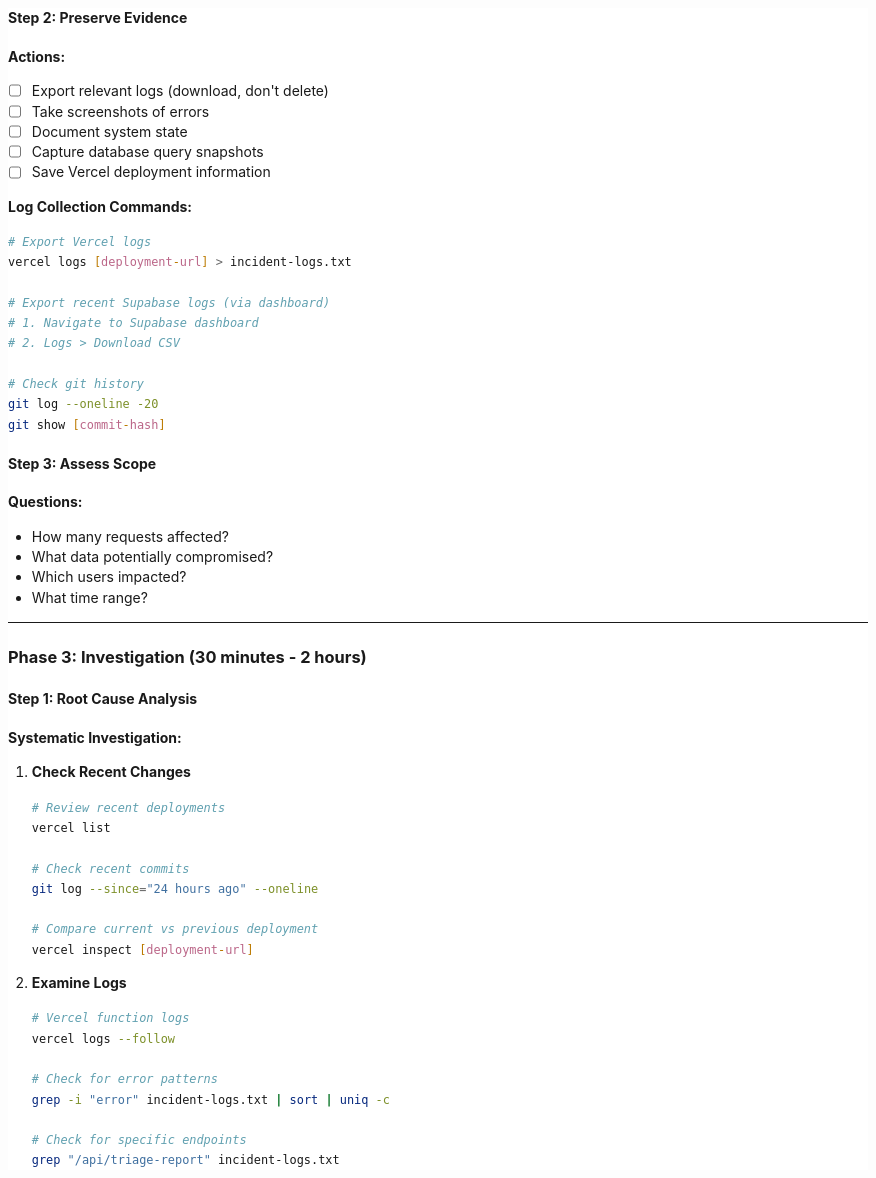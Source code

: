 #### Step 2: Preserve Evidence
**Actions:**
- [ ] Export relevant logs (download, don't delete)
- [ ] Take screenshots of errors
- [ ] Document system state
- [ ] Capture database query snapshots
- [ ] Save Vercel deployment information

**Log Collection Commands:**
```bash
# Export Vercel logs
vercel logs [deployment-url] > incident-logs.txt

# Export recent Supabase logs (via dashboard)
# 1. Navigate to Supabase dashboard
# 2. Logs > Download CSV

# Check git history
git log --oneline -20
git show [commit-hash]
```

#### Step 3: Assess Scope
**Questions:**
- How many requests affected?
- What data potentially compromised?
- Which users impacted?
- What time range?

---

### Phase 3: Investigation (30 minutes - 2 hours)

#### Step 1: Root Cause Analysis
**Systematic Investigation:**

1. **Check Recent Changes**
   ```bash
   # Review recent deployments
   vercel list
   
   # Check recent commits
   git log --since="24 hours ago" --oneline
   
   # Compare current vs previous deployment
   vercel inspect [deployment-url]
   ```

2. **Examine Logs**
   ```bash
   # Vercel function logs
   vercel logs --follow
   
   # Check for error patterns
   grep -i "error" incident-logs.txt | sort | uniq -c
   
   # Check for specific endpoints
   grep "/api/triage-report" incident-logs.txt
   ```
